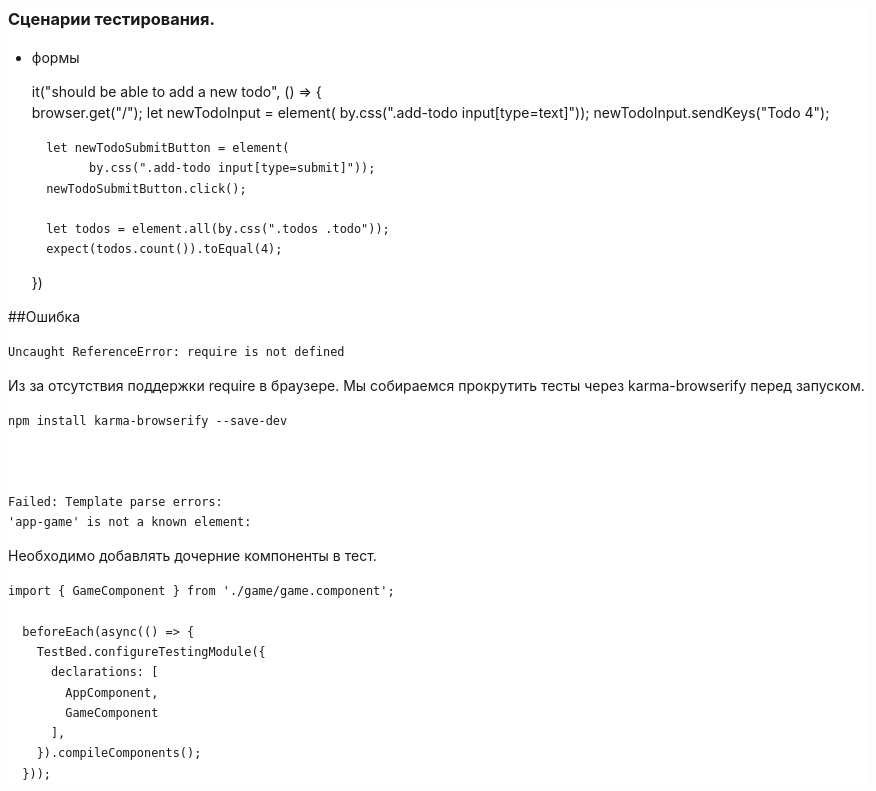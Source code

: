   
### Сценарии тестирования.

- формы

    it("should be able to add a new todo", () => {  
        browser.get("/");
        let newTodoInput = element(
              by.css(".add-todo input[type=text]"));
        newTodoInput.sendKeys("Todo 4");

        let newTodoSubmitButton = element(
              by.css(".add-todo input[type=submit]"));
        newTodoSubmitButton.click();

        let todos = element.all(by.css(".todos .todo"));
        expect(todos.count()).toEqual(4);
    })



  
    

##Ошибка     

    Uncaught ReferenceError: require is not defined
    
Из за отсутствия поддержки require в браузере. 
Мы собираемся прокрутить тесты через karma-browserify перед запуском.   
    
    npm install karma-browserify --save-dev



    Failed: Template parse errors:
    'app-game' is not a known element:
    
Необходимо добавлять дочерние компоненты в тест.

    import { GameComponent } from './game/game.component';
    
      beforeEach(async(() => {
        TestBed.configureTestingModule({
          declarations: [
            AppComponent,
            GameComponent
          ],
        }).compileComponents();
      }));    

